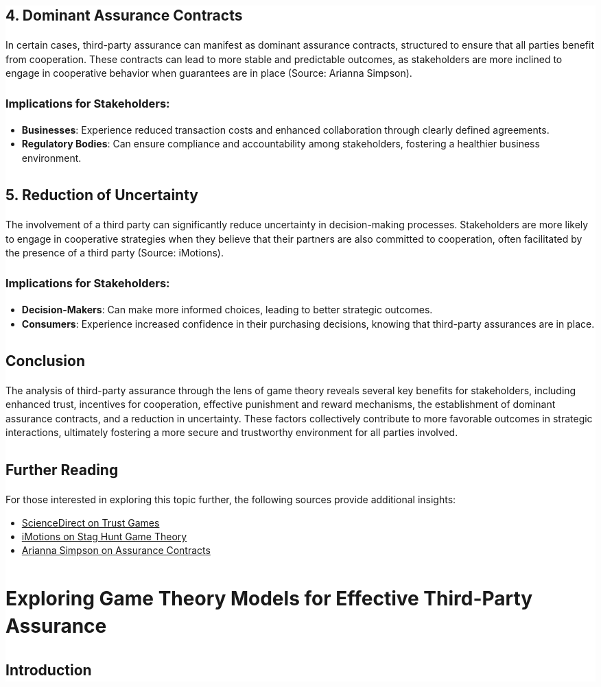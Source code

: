 ## 4. Dominant Assurance Contracts

In certain cases, third-party assurance can manifest as dominant assurance contracts, structured to ensure that all parties benefit from cooperation. These contracts can lead to more stable and predictable outcomes, as stakeholders are more inclined to engage in cooperative behavior when guarantees are in place (Source: Arianna Simpson).

### Implications for Stakeholders:
- **Businesses**: Experience reduced transaction costs and enhanced collaboration through clearly defined agreements.
- **Regulatory Bodies**: Can ensure compliance and accountability among stakeholders, fostering a healthier business environment.

## 5. Reduction of Uncertainty

The involvement of a third party can significantly reduce uncertainty in decision-making processes. Stakeholders are more likely to engage in cooperative strategies when they believe that their partners are also committed to cooperation, often facilitated by the presence of a third party (Source: iMotions).

### Implications for Stakeholders:
- **Decision-Makers**: Can make more informed choices, leading to better strategic outcomes.
- **Consumers**: Experience increased confidence in their purchasing decisions, knowing that third-party assurances are in place.

## Conclusion

The analysis of third-party assurance through the lens of game theory reveals several key benefits for stakeholders, including enhanced trust, incentives for cooperation, effective punishment and reward mechanisms, the establishment of dominant assurance contracts, and a reduction in uncertainty. These factors collectively contribute to more favorable outcomes in strategic interactions, ultimately fostering a more secure and trustworthy environment for all parties involved.

## Further Reading

For those interested in exploring this topic further, the following sources provide additional insights:
- [ScienceDirect on Trust Games](https://www.sciencedirect.com/science/article/pii/S2214804316301100)
- [iMotions on Stag Hunt Game Theory](https://imotions.com/blog/learning/research-fundamentals/the-stag-hunt-game-theory/)
- [Arianna Simpson on Assurance Contracts](https://www.ariannasimpson.com/blog/game-theory-assurance-contracts-and-crowdfunding-with-bitcoin)</div>


# Exploring Game Theory Models for Effective Third-Party Assurance

## Introduction
